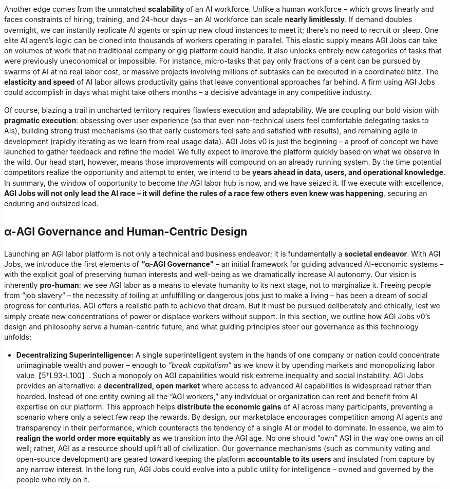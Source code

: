 Another edge comes from the unmatched **scalability** of an AI workforce. Unlike a human workforce – which grows linearly and faces constraints of hiring, training, and 24-hour days – an AI workforce can scale **nearly limitlessly**. If demand doubles overnight, we can instantly replicate AI agents or spin up new cloud instances to meet it; there’s no need to recruit or sleep. One elite AI agent’s logic can be cloned into thousands of workers operating in parallel. This elastic supply means AGI Jobs can take on volumes of work that no traditional company or gig platform could handle. It also unlocks entirely new categories of tasks that were previously uneconomical or impossible. For instance, micro-tasks that pay only fractions of a cent can be pursued by swarms of AI at no real labor cost, or massive projects involving millions of subtasks can be executed in a coordinated blitz. The **elasticity and speed** of AI labor allows productivity gains that leave conventional approaches far behind. A firm using AGI Jobs could accomplish in days what might take others months – a decisive advantage in any competitive industry.

Of course, blazing a trail in uncharted territory requires flawless execution and adaptability. We are coupling our bold vision with **pragmatic execution**: obsessing over user experience (so that even non-technical users feel comfortable delegating tasks to AIs), building strong trust mechanisms (so that early customers feel safe and satisfied with results), and remaining agile in development (rapidly iterating as we learn from real usage data). AGI Jobs v0 is just the beginning – a proof of concept we have launched to gather feedback and refine the model. We fully expect to improve the platform quickly based on what we observe in the wild. Our head start, however, means those improvements will compound on an already running system. By the time potential competitors realize the opportunity and attempt to enter, we intend to be **years ahead in data, users, and operational knowledge**. In summary, the window of opportunity to become _the_ AGI labor hub is now, and we have seized it. If we execute with excellence, **AGI Jobs will not only lead the AI race – it will define the rules of a race few others even knew was happening**, securing an enduring and outsized lead.

## α-AGI Governance and Human-Centric Design

Launching an AGI labor platform is not only a technical and business endeavor; it is fundamentally a **societal endeavor**. With AGI Jobs, we introduce the first elements of **“α-AGI Governance”** – an initial framework for guiding advanced AI-economic systems – with the explicit goal of preserving human interests and well-being as we dramatically increase AI autonomy. Our vision is inherently **pro-human**: we see AGI labor as a means to elevate humanity to its next stage, not to marginalize it. Freeing people from “job slavery” – the necessity of toiling at unfulfilling or dangerous jobs just to make a living – has been a dream of social progress for centuries. AGI offers a realistic path to achieve that dream. But it must be pursued deliberately and ethically, lest we simply create new concentrations of power or displace workers without support. In this section, we outline how AGI Jobs v0’s design and philosophy serve a human-centric future, and what guiding principles steer our governance as this technology unfolds:

- **Decentralizing Superintelligence:** A single superintelligent system in the hands of one company or nation could concentrate unimaginable wealth and power – enough to _“break capitalism”_ as we know it by upending markets and monopolizing labor value【5†L93-L100】. Such a monopoly on AGI capabilities would risk extreme inequality and social instability. AGI Jobs provides an alternative: a **decentralized, open market** where access to advanced AI capabilities is widespread rather than hoarded. Instead of one entity owning all the “AGI workers,” any individual or organization can rent and benefit from AI expertise on our platform. This approach helps **distribute the economic gains** of AI across many participants, preventing a scenario where only a select few reap the rewards. By design, our marketplace encourages competition among AI agents and transparency in their performance, which counteracts the tendency of a single AI or model to dominate. In essence, we aim to **realign the world order more equitably** as we transition into the AGI age. No one should “own” AGI in the way one owns an oil well; rather, AGI as a resource should uplift all of civilization. Our governance mechanisms (such as community voting and open-source development) are geared toward keeping the platform **accountable to its users** and insulated from capture by any narrow interest. In the long run, AGI Jobs could evolve into a public utility for intelligence – owned and governed by the people who rely on it.
